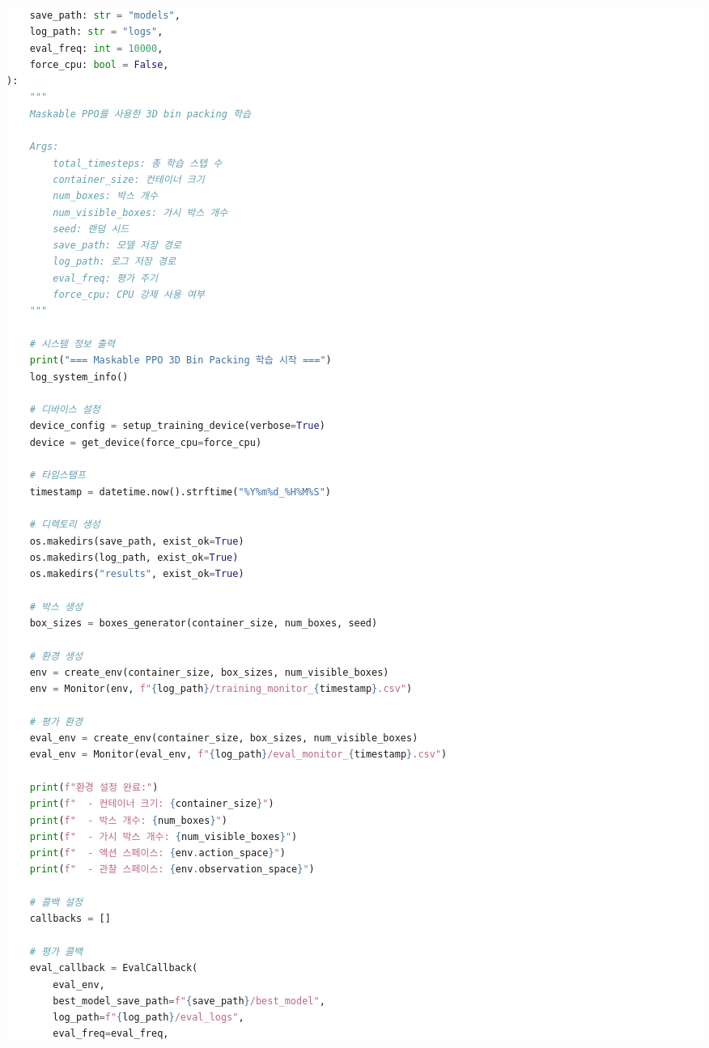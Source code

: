 ```python
    save_path: str = "models",
    log_path: str = "logs",
    eval_freq: int = 10000,
    force_cpu: bool = False,
):
    """
    Maskable PPO를 사용한 3D bin packing 학습
    
    Args:
        total_timesteps: 총 학습 스텝 수
        container_size: 컨테이너 크기
        num_boxes: 박스 개수
        num_visible_boxes: 가시 박스 개수
        seed: 랜덤 시드
        save_path: 모델 저장 경로
        log_path: 로그 저장 경로
        eval_freq: 평가 주기
        force_cpu: CPU 강제 사용 여부
    """
    
    # 시스템 정보 출력
    print("=== Maskable PPO 3D Bin Packing 학습 시작 ===")
    log_system_info()
    
    # 디바이스 설정
    device_config = setup_training_device(verbose=True)
    device = get_device(force_cpu=force_cpu)
    
    # 타임스탬프
    timestamp = datetime.now().strftime("%Y%m%d_%H%M%S")
    
    # 디렉토리 생성
    os.makedirs(save_path, exist_ok=True)
    os.makedirs(log_path, exist_ok=True)
    os.makedirs("results", exist_ok=True)
    
    # 박스 생성
    box_sizes = boxes_generator(container_size, num_boxes, seed)
    
    # 환경 생성
    env = create_env(container_size, box_sizes, num_visible_boxes)
    env = Monitor(env, f"{log_path}/training_monitor_{timestamp}.csv")
    
    # 평가 환경
    eval_env = create_env(container_size, box_sizes, num_visible_boxes)
    eval_env = Monitor(eval_env, f"{log_path}/eval_monitor_{timestamp}.csv")
    
    print(f"환경 설정 완료:")
    print(f"  - 컨테이너 크기: {container_size}")
    print(f"  - 박스 개수: {num_boxes}")
    print(f"  - 가시 박스 개수: {num_visible_boxes}")
    print(f"  - 액션 스페이스: {env.action_space}")
    print(f"  - 관찰 스페이스: {env.observation_space}")
    
    # 콜백 설정
    callbacks = []
    
    # 평가 콜백
    eval_callback = EvalCallback(
        eval_env,
        best_model_save_path=f"{save_path}/best_model",
        log_path=f"{log_path}/eval_logs",
        eval_freq=eval_freq,
```